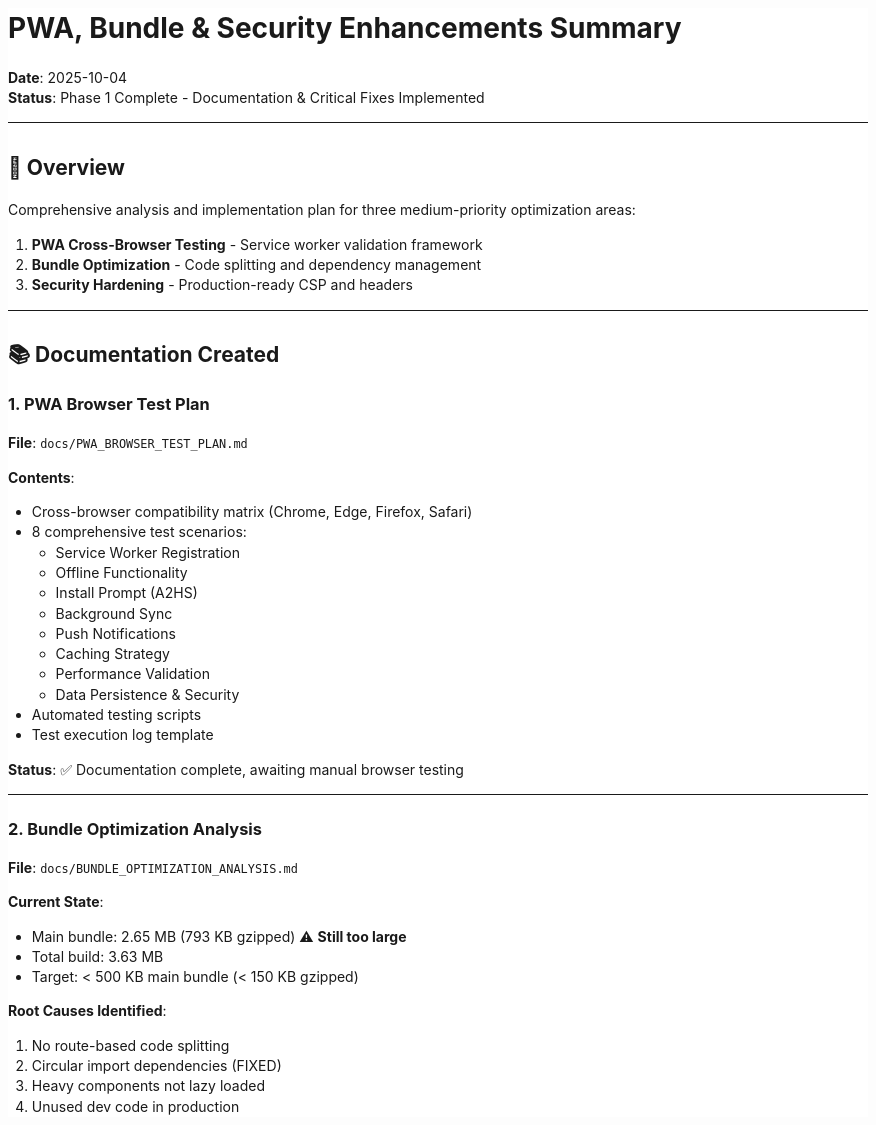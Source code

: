 # PWA, Bundle & Security Enhancements Summary

**Date**: 2025-10-04  
**Status**: Phase 1 Complete - Documentation & Critical Fixes Implemented

---

## 🎯 Overview

Comprehensive analysis and implementation plan for three medium-priority optimization areas:
1. **PWA Cross-Browser Testing** - Service worker validation framework
2. **Bundle Optimization** - Code splitting and dependency management  
3. **Security Hardening** - Production-ready CSP and headers

---

## 📚 Documentation Created

### 1. PWA Browser Test Plan
**File**: `docs/PWA_BROWSER_TEST_PLAN.md`

**Contents**:
- Cross-browser compatibility matrix (Chrome, Edge, Firefox, Safari)
- 8 comprehensive test scenarios:
  - Service Worker Registration
  - Offline Functionality
  - Install Prompt (A2HS)
  - Background Sync
  - Push Notifications
  - Caching Strategy
  - Performance Validation
  - Data Persistence & Security
- Automated testing scripts
- Test execution log template

**Status**: ✅ Documentation complete, awaiting manual browser testing

---

### 2. Bundle Optimization Analysis
**File**: `docs/BUNDLE_OPTIMIZATION_ANALYSIS.md`

**Current State**:
- Main bundle: 2.65 MB (793 KB gzipped) ⚠️ **Still too large**
- Total build: 3.63 MB
- Target: < 500 KB main bundle (< 150 KB gzipped)

**Root Causes Identified**:
1. No route-based code splitting
2. Circular import dependencies (FIXED)
3. Heavy components not lazy loaded
4. Unused dev code in production
